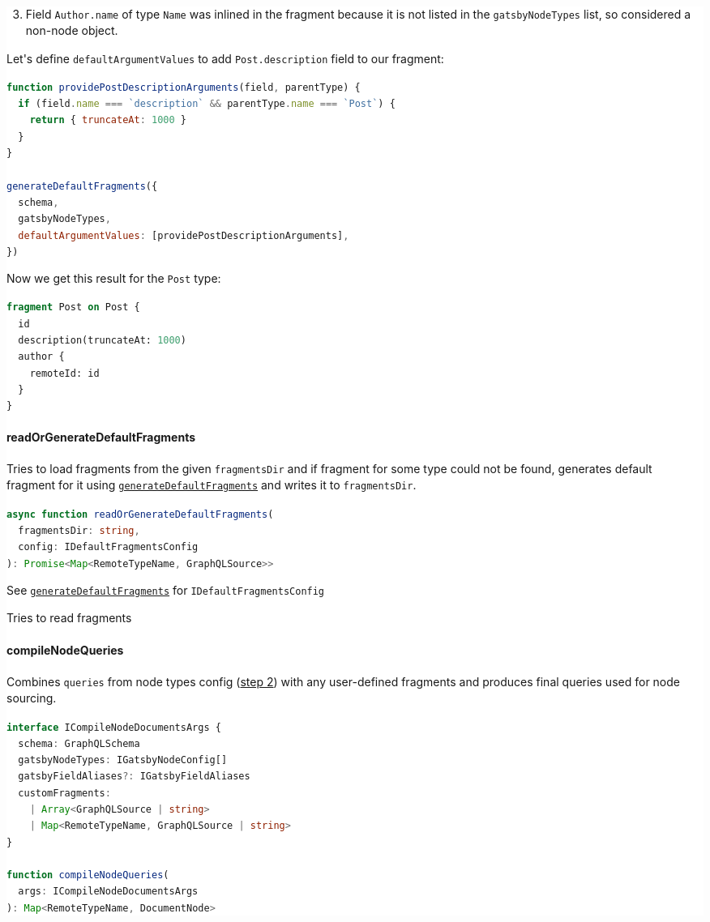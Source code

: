 3. Field `Author.name` of type `Name` was inlined in the fragment because it is not listed
   in the `gatsbyNodeTypes` list, so considered a non-node object.

Let's define `defaultArgumentValues` to add `Post.description` field to our fragment:

```js
function providePostDescriptionArguments(field, parentType) {
  if (field.name === `description` && parentType.name === `Post`) {
    return { truncateAt: 1000 }
  }
}

generateDefaultFragments({
  schema,
  gatsbyNodeTypes,
  defaultArgumentValues: [providePostDescriptionArguments],
})
```

Now we get this result for the `Post` type:

```graphql
fragment Post on Post {
  id
  description(truncateAt: 1000)
  author {
    remoteId: id
  }
}
```

#### readOrGenerateDefaultFragments

Tries to load fragments from the given `fragmentsDir` and if fragment for some type
could not be found, generates default fragment for it using [`generateDefaultFragments`](#generatedefaultfragments)
and writes it to `fragmentsDir`.

```ts
async function readOrGenerateDefaultFragments(
  fragmentsDir: string,
  config: IDefaultFragmentsConfig
): Promise<Map<RemoteTypeName, GraphQLSource>>
```

See [`generateDefaultFragments`](#generatedefaultfragments) for `IDefaultFragmentsConfig`

Tries to read fragments

#### compileNodeQueries

Combines `queries` from node types config ([step 2](#2-configure-gatsby-node-types))
with any user-defined fragments and produces final queries used for node sourcing.

```ts
interface ICompileNodeDocumentsArgs {
  schema: GraphQLSchema
  gatsbyNodeTypes: IGatsbyNodeConfig[]
  gatsbyFieldAliases?: IGatsbyFieldAliases
  customFragments:
    | Array<GraphQLSource | string>
    | Map<RemoteTypeName, GraphQLSource | string>
}

function compileNodeQueries(
  args: ICompileNodeDocumentsArgs
): Map<RemoteTypeName, DocumentNode>
```


  [remoteIdField: string]: unknown
[1]: https://www.gatsbyjs.org/tutorial/source-plugin-tutorial/
[2]: https://www.gatsbyjs.org/packages/gatsby-source-graphql/
[3]: https://www.gatsbyjs.org/docs/creating-a-source-plugin/#sourcing-data-and-creating-nodes
[4]: https://github.com/gatsbyjs/gatsby/issues/15906
[5]: https://www.gatsbyjs.com/preview/
[6]: https://www.gatsbyjs.com/docs/incremental-builds/
[7]: https://graphql.org/learn/introspection/
[8]: https://www.gatsbyjs.org/docs/schema-customization/
[9]: https://graphql.org/learn/pagination/
[10]: https://graphql.org/learn/queries/#meta-fields
[11]: https://www.gatsbyjs.org/docs/actions/#createNode
[12]: https://relay.dev/graphql/connections.htm
[13]: https://github.com/sindresorhus/p-queue
[14]: https://github.com/node-fetch/node-fetch
[15]: https://graphql.org/graphql-js/type/#graphqlschema
[16]: https://graphql.org/graphql-js/utilities/#buildclientschema
[17]: https://graphql.org/learn/queries/#fragments